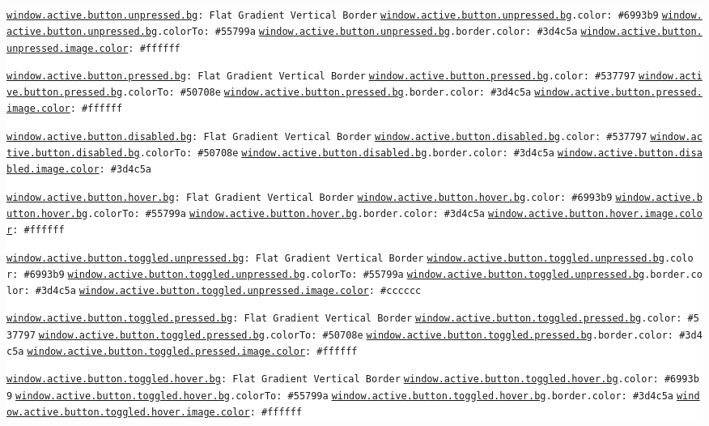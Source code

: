[`window.active.button.unpressed.bg`](#window.active.button.unpressed.bg)`: Flat Gradient Vertical Border`
[`window.active.button.unpressed.bg`](#window.active.button.unpressed.bg)`.color: #6993b9`
[`window.active.button.unpressed.bg`](#window.active.button.unpressed.bg)`.colorTo: #55799a`
[`window.active.button.unpressed.bg`](#window.active.button.unpressed.bg)`.border.color: #3d4c5a`
[`window.active.button.unpressed.image.color`](#window.active.button.unpressed.image.color)`: #ffffff`

[`window.active.button.pressed.bg`](#window.active.button.pressed.bg)`: Flat Gradient Vertical Border`
[`window.active.button.pressed.bg`](#window.active.button.pressed.bg)`.color: #537797`
[`window.active.button.pressed.bg`](#window.active.button.pressed.bg)`.colorTo: #50708e`
[`window.active.button.pressed.bg`](#window.active.button.pressed.bg)`.border.color: #3d4c5a`
[`window.active.button.pressed.image.color`](#window.active.button.pressed.image.color)`: #ffffff`

[`window.active.button.disabled.bg`](#window.active.button.disabled.bg)`: Flat Gradient Vertical Border`
[`window.active.button.disabled.bg`](#window.active.button.disabled.bg)`.color: #537797`
[`window.active.button.disabled.bg`](#window.active.button.disabled.bg)`.colorTo: #50708e`
[`window.active.button.disabled.bg`](#window.active.button.disabled.bg)`.border.color: #3d4c5a`
[`window.active.button.disabled.image.color`](#window.active.button.disabled.image.color)`: #3d4c5a`

[`window.active.button.hover.bg`](#window.active.button.hover.bg)`: Flat Gradient Vertical Border`
[`window.active.button.hover.bg`](#window.active.button.hover.bg)`.color: #6993b9`
[`window.active.button.hover.bg`](#window.active.button.hover.bg)`.colorTo: #55799a`
[`window.active.button.hover.bg`](#window.active.button.hover.bg)`.border.color: #3d4c5a`
[`window.active.button.hover.image.color`](#window.active.button.hover.image.color)`: #ffffff`

[`window.active.button.toggled.unpressed.bg`](#window.active.button.toggled.unpressed.bg)`: Flat Gradient Vertical Border`
[`window.active.button.toggled.unpressed.bg`](#window.active.button.toggled.unpressed.bg)`.color: #6993b9`
[`window.active.button.toggled.unpressed.bg`](#window.active.button.toggled.unpressed.bg)`.colorTo: #55799a`
[`window.active.button.toggled.unpressed.bg`](#window.active.button.toggled.unpressed.bg)`.border.color: #3d4c5a`
[`window.active.button.toggled.unpressed.image.color`](#window.active.button.toggled.unpressed.image.color)`: #cccccc`

[`window.active.button.toggled.pressed.bg`](#window.active.button.toggled.pressed.bg)`: Flat Gradient Vertical Border`
[`window.active.button.toggled.pressed.bg`](#window.active.button.toggled.pressed.bg)`.color: #537797`
[`window.active.button.toggled.pressed.bg`](#window.active.button.toggled.pressed.bg)`.colorTo: #50708e`
[`window.active.button.toggled.pressed.bg`](#window.active.button.toggled.pressed.bg)`.border.color: #3d4c5a`
[`window.active.button.toggled.pressed.image.color`](#window.active.button.toggled.pressed.image.color)`: #ffffff`

[`window.active.button.toggled.hover.bg`](#window.active.button.toggled.hover.bg)`: Flat Gradient Vertical Border`
[`window.active.button.toggled.hover.bg`](#window.active.button.toggled.hover.bg)`.color: #6993b9`
[`window.active.button.toggled.hover.bg`](#window.active.button.toggled.hover.bg)`.colorTo: #55799a`
[`window.active.button.toggled.hover.bg`](#window.active.button.toggled.hover.bg)`.border.color: #3d4c5a`
[`window.active.button.toggled.hover.image.color`](#window.active.button.toggled.hover.image.color)`: #ffffff`
